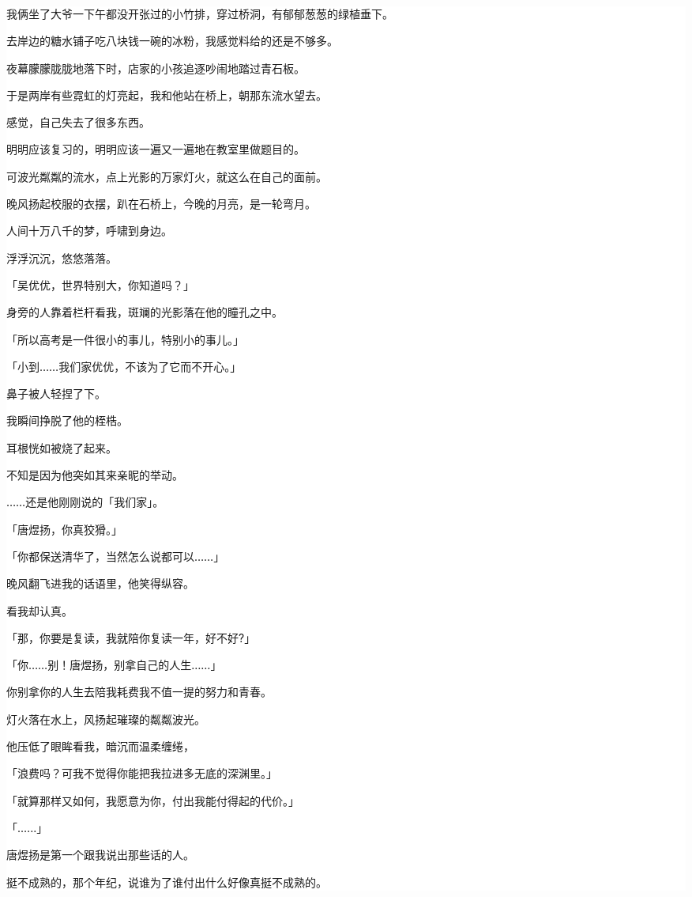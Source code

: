 我俩坐了大爷一下午都没开张过的小竹排，穿过桥洞，有郁郁葱葱的绿植垂下。

去岸边的糖水铺子吃八块钱一碗的冰粉，我感觉料给的还是不够多。

夜幕朦朦胧胧地落下时，店家的小孩追逐吵闹地踏过青石板。

于是两岸有些霓虹的灯亮起，我和他站在桥上，朝那东流水望去。

感觉，自己失去了很多东西。

明明应该复习的，明明应该一遍又一遍地在教室里做题目的。

可波光粼粼的流水，点上光影的万家灯火，就这么在自己的面前。

晚风扬起校服的衣摆，趴在石桥上，今晚的月亮，是一轮弯月。

人间十万八千的梦，呼啸到身边。

浮浮沉沉，悠悠落落。

「吴优优，世界特别大，你知道吗？」

身旁的人靠着栏杆看我，斑斓的光影落在他的瞳孔之中。

「所以高考是一件很小的事儿，特别小的事儿。」

「小到……我们家优优，不该为了它而不开心。」

鼻子被人轻捏了下。

我瞬间挣脱了他的桎梏。

耳根恍如被烧了起来。

不知是因为他突如其来亲昵的举动。

……还是他刚刚说的「我们家」。

「唐煜扬，你真狡猾。」

「你都保送清华了，当然怎么说都可以……」

晚风翻飞进我的话语里，他笑得纵容。

看我却认真。

「那，你要是复读，我就陪你复读一年，好不好\?」

「你……别！唐煜扬，别拿自己的人生……」

你别拿你的人生去陪我耗费我不值一提的努力和青春。

灯火落在水上，风扬起璀璨的粼粼波光。

他压低了眼眸看我，暗沉而温柔缠绻，

「浪费吗？可我不觉得你能把我拉进多无底的深渊里。」

「就算那样又如何，我愿意为你，付出我能付得起的代价。」

「.…..」

唐煜扬是第一个跟我说出那些话的人。

挺不成熟的，那个年纪，说谁为了谁付出什么好像真挺不成熟的。
